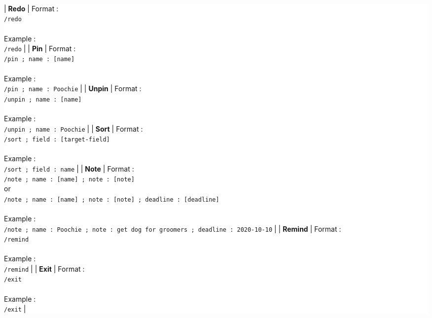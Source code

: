 | **Redo**            | Format : <br>`/redo`                                                                                                                                   <br> <br> Example : <br> `/redo`                                                                                                                                                              |
| **Pin**             | Format : <br>`/pin ; name : [name]`                                                                                                                    <br> <br> Example : <br> `/pin ; name : Poochie`                                                                                                                                              |
| **Unpin**           | Format : <br>`/unpin ; name : [name]`                                                                                                                  <br> <br> Example : <br> `/unpin ; name : Poochie`                                                                                                                                            |
| **Sort**            | Format : <br>`/sort ; field : [target-field]`                                                                                                                    <br> <br> Example : <br> `/sort ; field : name`                                                                                                                                     |
| **Note**            | Format : <br>`/note ; name : [name] ; note : [note]` <br> or <br> `/note ; name : [name] ; note : [note] ; deadline : [deadline]`                                <br> <br> Example : <br> `/note ; name : Poochie ; note : get dog for groomers ; deadline : 2020-10-10`                                                                             |
| **Remind**          | Format : <br>`/remind`                                                                                                                                    <br> <br> Example : <br> `/remind`                                                                                                                                                         |
| **Exit**            | Format : <br>`/exit`                                                                                                                                    <br> <br> Example : <br> `/exit`                                                                                                                                                             |


[//]: # (@@author [jannaleong])
[//]: # (@@author)
[//]: # (@@author [jannaleong])
[//]: # (@@author)
[//]: # (@@author [jannaleong])
[//]: # (@@author)
[//]: # (@@author [jannaleong])
[//]: # (@@author)
[//]: # (@@author [jannaleong])
[//]: # (@@author)